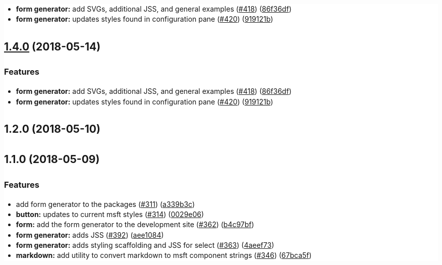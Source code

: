 * **form generator:** add SVGs, additional JSS, and general examples ([#418](https://github.com/Microsoft/fast-dna/issues/418)) ([86f36df](https://github.com/Microsoft/fast-dna/commit/86f36df))
* **form generator:** updates styles found in configuration pane ([#420](https://github.com/Microsoft/fast-dna/issues/420)) ([919121b](https://github.com/Microsoft/fast-dna/commit/919121b))





## [1.4.0](https://github.com/Microsoft/fast-dna/compare/v1.2.0...v1.4.0) (2018-05-14)


### Features

* **form generator:** add SVGs, additional JSS, and general examples ([#418](https://github.com/Microsoft/fast-dna/issues/418)) ([86f36df](https://github.com/Microsoft/fast-dna/commit/86f36df))
* **form generator:** updates styles found in configuration pane ([#420](https://github.com/Microsoft/fast-dna/issues/420)) ([919121b](https://github.com/Microsoft/fast-dna/commit/919121b))





## 1.2.0 (2018-05-10)




## 1.1.0 (2018-05-09)


### Features

* add form generator to the packages ([#311](https://github.com/Microsoft/fast-dna/issues/311)) ([a339b3c](https://github.com/Microsoft/fast-dna/commit/a339b3c))
* **button:** updates to current msft styles ([#314](https://github.com/Microsoft/fast-dna/issues/314)) ([0029e06](https://github.com/Microsoft/fast-dna/commit/0029e06))
* **form:** add the form generator to the development site ([#362](https://github.com/Microsoft/fast-dna/issues/362)) ([b4c97bf](https://github.com/Microsoft/fast-dna/commit/b4c97bf))
* **form generator:** adds JSS ([#392](https://github.com/Microsoft/fast-dna/issues/392)) ([aee1084](https://github.com/Microsoft/fast-dna/commit/aee1084))
* **form generator:** adds styling scaffolding and JSS for select ([#363](https://github.com/Microsoft/fast-dna/issues/363)) ([4aeef73](https://github.com/Microsoft/fast-dna/commit/4aeef73))
* **markdown:** add utility to convert markdown to msft component strings ([#346](https://github.com/Microsoft/fast-dna/issues/346)) ([67bca5f](https://github.com/Microsoft/fast-dna/commit/67bca5f))

